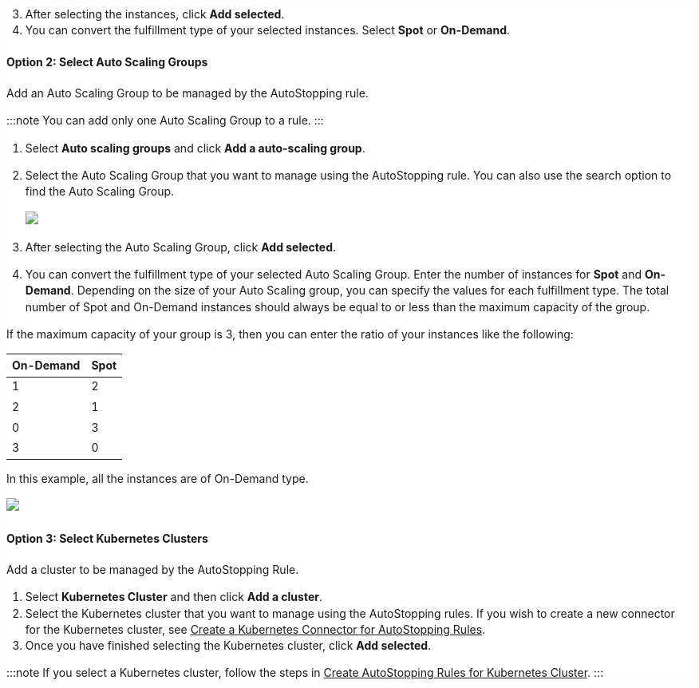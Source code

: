 3. After selecting the instances, click **Add selected**.
4. You can convert the fulfillment type of your selected instances. Select **Spot** or **On-Demand**.

#### Option 2: Select Auto Scaling Groups

Add an Auto Scaling Group to be managed by the AutoStopping rule.

:::note
You can add only one Auto Scaling Group to a rule.
:::

1. Select **Auto scaling groups** and click **Add a auto-scaling group**.
2. Select the Auto Scaling Group that you want to manage using the AutoStopping rule. You can also use the search option to find the Auto Scaling Group.
   
   
     ![](./static/create-autostopping-rules-aws-95.png)
3. After selecting the Auto Scaling Group, click **Add selected**.
4. You can convert the fulfillment type of your selected Auto Scaling Group. Enter the number of instances for **Spot** and **On-Demand**. Depending on the size of your Auto Scaling group, you can specify the values for each fulfillment type. The total number of Spot and On-Demand instances should always be equal to or less than the maximum capacity of the group.  
  
  If the maximum capacity of your group is 3, then you can enter the ratio of your instances like the following:  


  | **On-Demand** | **Spot** |
  | ------------- | -------- |
  | 1             | 2        |
  | 2             | 1        |
  | 0             | 3        |
  | 3             | 0        |

  
In this example, all the instances are of On-Demand type.

  ![](./static/create-autostopping-rules-aws-96.png)

#### Option 3: Select Kubernetes Clusters

Add a cluster to be managed by the AutoStopping Rule.

1. Select **Kubernetes Cluster** and then click **Add a cluster**.
2. Select the Kubernetes cluster that you want to manage using the AutoStopping rules. If you wish to create a new connector for the Kubernetes cluster, see [Create a Kubernetes Connector for AutoStopping Rules](/docs/cloud-cost-management/2-use-cloud-cost-management/1-optimize-cloud-costs-with-intelligent-cloud-auto-stopping-rules/1-add-connectors/k8s-connector-autostopping.md).
3. Once you have finished selecting the Kubernetes cluster, click **Add selected**.  

:::note
If you select a Kubernetes cluster, follow the steps in [Create AutoStopping Rules for Kubernetes Cluster](/docs/cloud-cost-management/2-use-cloud-cost-management/1-optimize-cloud-costs-with-intelligent-cloud-auto-stopping-rules/3-create-auto-stopping-rules/create-autostopping-rules-for-kubernetes.md).
:::
